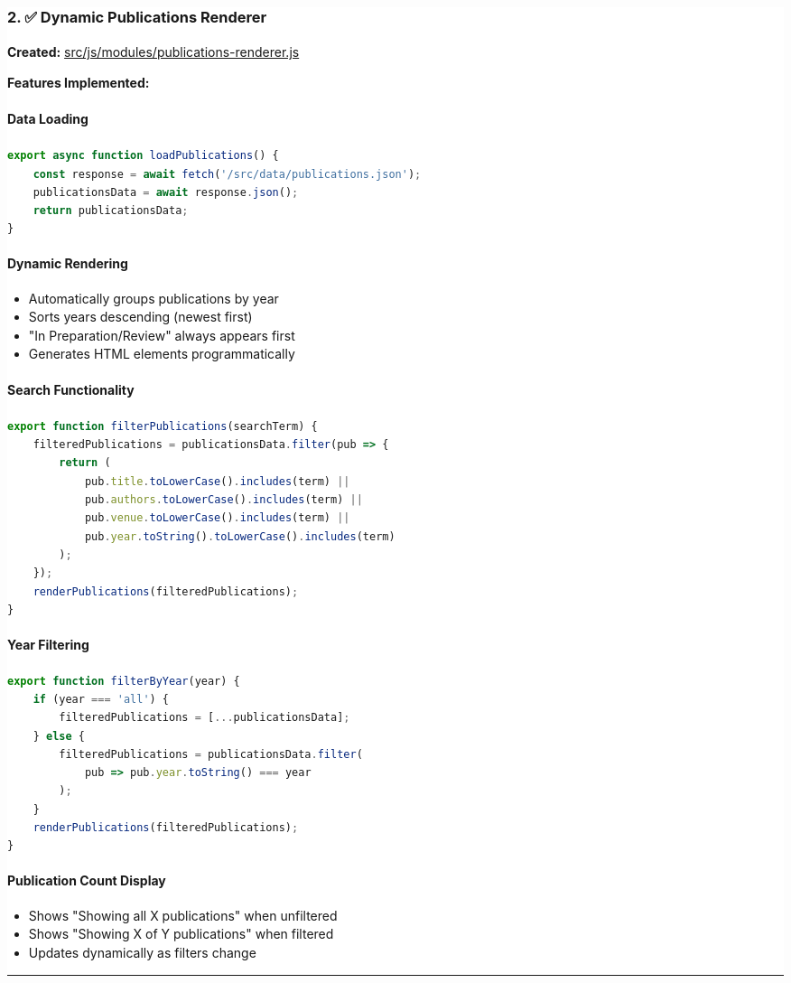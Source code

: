 
### 2. ✅ Dynamic Publications Renderer

**Created:** [src/js/modules/publications-renderer.js](src/js/modules/publications-renderer.js:1)

**Features Implemented:**

#### Data Loading
```javascript
export async function loadPublications() {
    const response = await fetch('/src/data/publications.json');
    publicationsData = await response.json();
    return publicationsData;
}
```

#### Dynamic Rendering
- Automatically groups publications by year
- Sorts years descending (newest first)
- "In Preparation/Review" always appears first
- Generates HTML elements programmatically

#### Search Functionality
```javascript
export function filterPublications(searchTerm) {
    filteredPublications = publicationsData.filter(pub => {
        return (
            pub.title.toLowerCase().includes(term) ||
            pub.authors.toLowerCase().includes(term) ||
            pub.venue.toLowerCase().includes(term) ||
            pub.year.toString().toLowerCase().includes(term)
        );
    });
    renderPublications(filteredPublications);
}
```

#### Year Filtering
```javascript
export function filterByYear(year) {
    if (year === 'all') {
        filteredPublications = [...publicationsData];
    } else {
        filteredPublications = publicationsData.filter(
            pub => pub.year.toString() === year
        );
    }
    renderPublications(filteredPublications);
}
```

#### Publication Count Display
- Shows "Showing all X publications" when unfiltered
- Shows "Showing X of Y publications" when filtered
- Updates dynamically as filters change

---